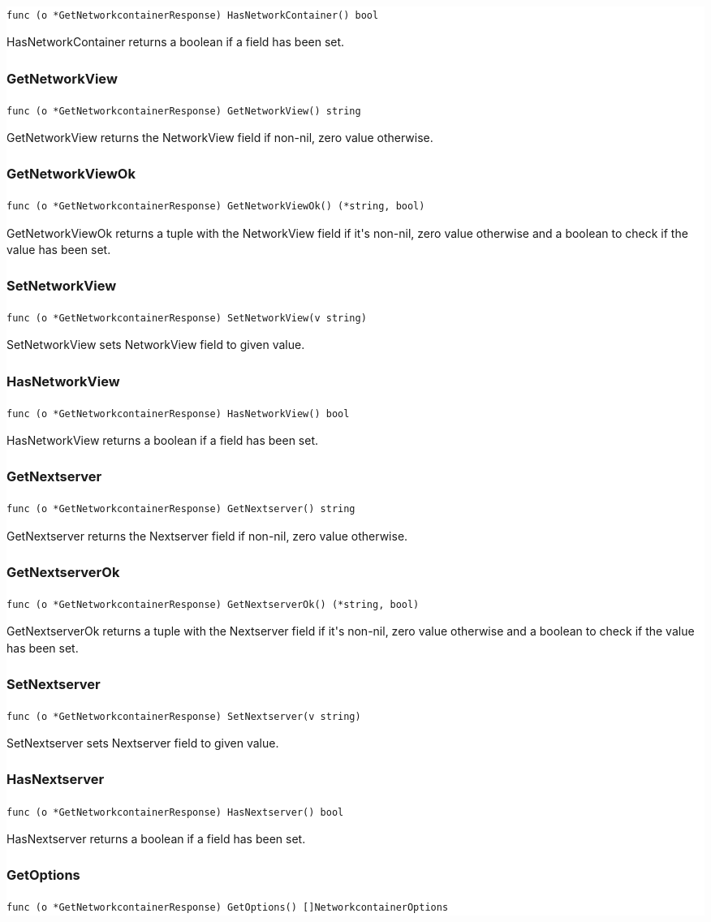 `func (o *GetNetworkcontainerResponse) HasNetworkContainer() bool`

HasNetworkContainer returns a boolean if a field has been set.

### GetNetworkView

`func (o *GetNetworkcontainerResponse) GetNetworkView() string`

GetNetworkView returns the NetworkView field if non-nil, zero value otherwise.

### GetNetworkViewOk

`func (o *GetNetworkcontainerResponse) GetNetworkViewOk() (*string, bool)`

GetNetworkViewOk returns a tuple with the NetworkView field if it's non-nil, zero value otherwise
and a boolean to check if the value has been set.

### SetNetworkView

`func (o *GetNetworkcontainerResponse) SetNetworkView(v string)`

SetNetworkView sets NetworkView field to given value.

### HasNetworkView

`func (o *GetNetworkcontainerResponse) HasNetworkView() bool`

HasNetworkView returns a boolean if a field has been set.

### GetNextserver

`func (o *GetNetworkcontainerResponse) GetNextserver() string`

GetNextserver returns the Nextserver field if non-nil, zero value otherwise.

### GetNextserverOk

`func (o *GetNetworkcontainerResponse) GetNextserverOk() (*string, bool)`

GetNextserverOk returns a tuple with the Nextserver field if it's non-nil, zero value otherwise
and a boolean to check if the value has been set.

### SetNextserver

`func (o *GetNetworkcontainerResponse) SetNextserver(v string)`

SetNextserver sets Nextserver field to given value.

### HasNextserver

`func (o *GetNetworkcontainerResponse) HasNextserver() bool`

HasNextserver returns a boolean if a field has been set.

### GetOptions

`func (o *GetNetworkcontainerResponse) GetOptions() []NetworkcontainerOptions`
